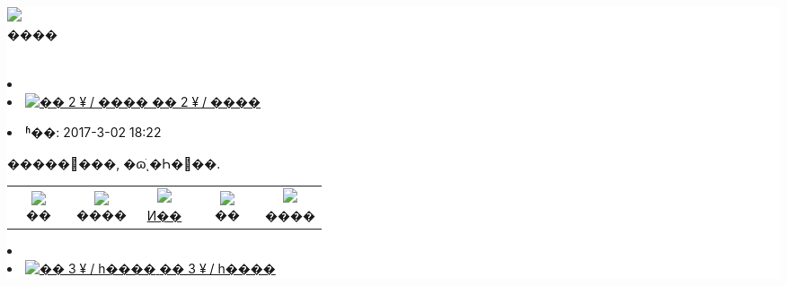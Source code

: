 </script>
<div class="addthis_toolbox post_button" onclick="share_post_8372029()" addthis:url="https://www.westca.com/pda/forums/op=quote/t=769896/p=8372029/lang=schinese.html" addthis:title="RE: �о����Ӱ����ɶٺͿ�������������е�31����Ծ��Ӿ����ȡ��450��ˮ�����з����Ͳ��ԣ��о�������������ɿ������о�ָ����һ��833��000������Ӿ�أ����˻���Ӿ�ص�����֮һ���д�ž���75������ / �о����Ӱ����ɶٺͿ�������������е�31����Ծ��Ӿ����ȡ��450��ˮ�����з����Ͳ��ԣ��о�������������ɿ������о�ָ����һ��833��000������Ӿ�أ����˻���Ӿ�ص�����֮һ���д�ž���75������" addthis:description="�о����Ӱ����ɶٺͿ�������������е�31����Ծ��Ӿ����ȡ��450��ˮ�����з����Ͳ��ԣ��о�������������ɿ������о�ָ����һ��833��000������Ӿ�أ����˻���Ӿ�ص�����֮һ���д�ž���75������"><a id="share_8372029" class="addthis_button_expanded"><img border="0" src="./images/image_9.jpg"><br>����</a>
</div>
<script language="javascript">

</script>
</td>
</tr>
</tbody></table>
</div></div><img width="0" src="./images/image_10.jpg"><p></p>
</li><li class="store">
<center><div data-onpage="true" data-adpath="/339474670,22912581845/WestCa/Section_M"></div></center>
</li><li class="menu">
<a href="pda/forums/op=quote/t=769896/p=8372040/lang=schinese.html">
<img alt="�� 2 ¥ / ����" src="./images/image_11.jpg">
<span class="name">�� 2 ¥ / ����</span>

<span class="arrow"></span></a>
</li><li class="textbox"><span class="header">ʱ��: 2017-3-02 18:22</span><p><a name="floor2"></a></p><div class="message">�����޾���,  �ɷֺͺ�Һ���.<div class="post_button_line"><table width="100%" border="0" cellspacing="0" cellpadding="0">
<tbody><tr>
<td width="20%" align="center" valign="top"><div class="post_button" title="��������������, ÿ����Ա��һ��" onclick="post_action(769896, 8372040, 'like', 58509)"><img align="absmiddle" src="./images/image_12.jpg"> <span id="likes_8372040"></span><br>��</div></td>
<td width="20%" align="center" valign="top"><div class="post_button" title="�������ͻ�����������, ��Ҫ���ѱ�����" onclick="post_action(769896, 8372040, 'basket', 58509)"><img align="absmiddle" src="./images/image_13.jpg"> <span id="baskets_8372040"></span><br>����</div></td>
<td width="20%" align="center" valign="top"><a href="pda/forums/op=report/t=769896/p=8372040/lang=schinese.html"><div class="post_button"><img border="0" src="./images/image_14.jpg"><br>Ͷ��</div></a></td>
<td width="20%" align="center" valign="top"><div class="post_button" title="������ש��������, ��Ҫ���ѱ�����" onclick="post_action(769896, 8372040, 'dislike', 58509)"><img align="absmiddle" src="./images/image_15.jpg"> <span id="dislikes_8372040"></span><br>��</div></td>
<td width="20%" align="center" valign="top">
<script language="javascript">

</script>
<div class="addthis_toolbox post_button" onclick="share_post_8372040()" addthis:url="https://www.westca.com/pda/forums/op=quote/t=769896/p=8372040/lang=schinese.html" addthis:title="RE: �����޾���,  �ɷֺͺ�Һ���. / �����޾���,  �ɷֺͺ�Һ���." addthis:description="�����޾���,  �ɷֺͺ�Һ���."><a id="share_8372040" class="addthis_button_expanded"><img border="0" src="./images/image_16.jpg"><br>����</a>
</div>
<script language="javascript">

</script>
</td>
</tr>
</tbody></table>
</div></div><p></p>
</li><li class="store">
<center><div data-onpage="true" data-adpath="/339474670,22912581845/WestCa/Section_M"></div></center>
</li><li class="menu">
<a href="pda/forums/op=quote/t=769896/p=8372045/lang=schinese.html">
<img alt="�� 3 ¥ / һ����" src="./images/image_17.jpg">
<span class="name">�� 3 ¥ / һ����</span>
